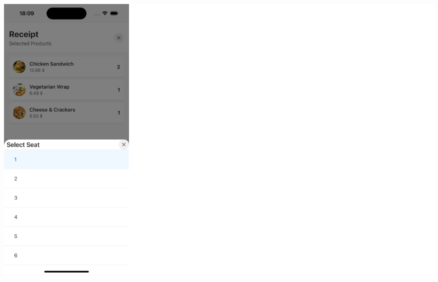   <img src="Images/iOS/Simulator%20Screenshot%20-%20iPhone%2016%20-%202025-08-10%20at%2018.09.53.png" width="250" />